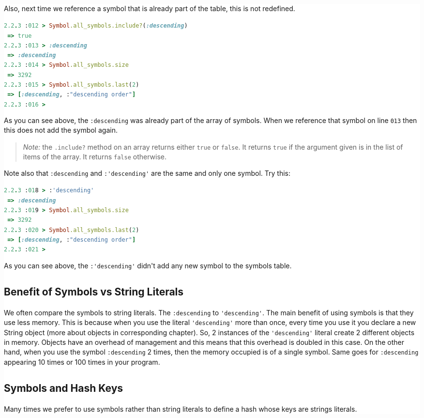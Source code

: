 Also, next time we reference a symbol that is already part of the table, this is not redefined.

``` ruby
2.2.3 :012 > Symbol.all_symbols.include?(:descending)
 => true 
2.2.3 :013 > :descending
 => :descending 
2.2.3 :014 > Symbol.all_symbols.size
 => 3292 
2.2.3 :015 > Symbol.all_symbols.last(2)
 => [:descending, :"descending order"] 
2.2.3 :016 > 
```

As you can see above, the `:descending` was already part of the array of symbols. When we reference that
symbol on line `013` then this does not add the symbol again. 

> *Note:* the `.include?` method on an array returns either `true` or `false`. It returns `true` if the
argument given is in the list of items of the array. It returns `false` otherwise.

Note also that `:descending` and `:'descending'` are the same and only one symbol. Try this:

``` ruby
2.2.3 :018 > :'descending'
 => :descending 
2.2.3 :019 > Symbol.all_symbols.size
 => 3292 
2.2.3 :020 > Symbol.all_symbols.last(2)
 => [:descending, :"descending order"] 
2.2.3 :021 > 
```

As you can see above, the `:'descending'` didn't add any new symbol to the symbols table.

## Benefit of Symbols vs String Literals

We often compare the symbols to string literals. The `:descending` to `'descending'`. The main benefit of using symbols
is that they use less memory. This is because when you use the literal `'descending'` more than once, every time you 
use it you declare a new String object (more about objects in corresponding chapter). So, 2 instances of the `'descending'` 
literal create 2 different objects in memory. Objects have an overhead of management and this means that this overhead
is doubled in this case. On the other hand, when you use the symbol `:descending` 2 times, then the memory occupied is
of a single symbol. Same goes for `:descending` appearing 10 times or 100 times in your program.

## Symbols and Hash Keys

Many times we prefer to use symbols rather than string literals to define a hash whose keys are strings literals.
